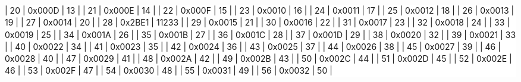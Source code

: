 |      20 | 0x000D      |          13 |
|      21 | 0x000E      |          14 |
|      22 | 0x000F      |          15 |
|      23 | 0x0010      |          16 |
|      24 | 0x0011      |          17 |
|      25 | 0x0012      |          18 |
|      26 | 0x0013      |          19 |
|      27 | 0x0014      |          20 |
|      28 | 0x2BE1      |       11233 |
|      29 | 0x0015      |          21 |
|      30 | 0x0016      |          22 |
|      31 | 0x0017      |          23 |
|      32 | 0x0018      |          24 |
|      33 | 0x0019      |          25 |
|      34 | 0x001A      |          26 |
|      35 | 0x001B      |          27 |
|      36 | 0x001C      |          28 |
|      37 | 0x001D      |          29 |
|      38 | 0x0020      |          32 |
|      39 | 0x0021      |          33 |
|      40 | 0x0022      |          34 |
|      41 | 0x0023      |          35 |
|      42 | 0x0024      |          36 |
|      43 | 0x0025      |          37 |
|      44 | 0x0026      |          38 |
|      45 | 0x0027      |          39 |
|      46 | 0x0028      |          40 |
|      47 | 0x0029      |          41 |
|      48 | 0x002A      |          42 |
|      49 | 0x002B      |          43 |
|      50 | 0x002C      |          44 |
|      51 | 0x002D      |          45 |
|      52 | 0x002E      |          46 |
|      53 | 0x002F      |          47 |
|      54 | 0x0030      |          48 |
|      55 | 0x0031      |          49 |
|      56 | 0x0032      |          50 |